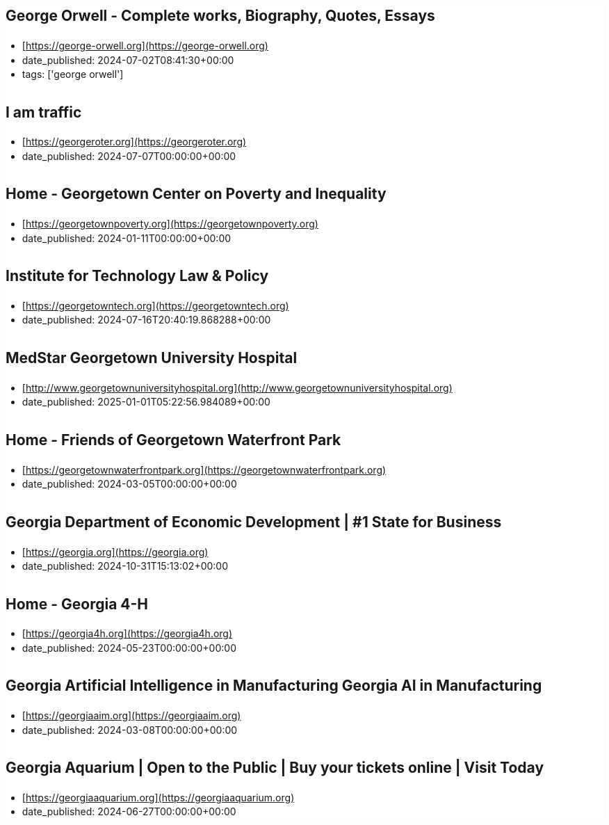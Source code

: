  ## George Orwell - Complete works, Biography, Quotes, Essays
 - [https://george-orwell.org](https://george-orwell.org)
 - date_published: 2024-07-02T08:41:30+00:00
 - tags: ['george orwell']

 ## I am traffic
 - [https://georgeroter.org](https://georgeroter.org)
 - date_published: 2024-07-07T00:00:00+00:00

 ## Home - Georgetown Center on Poverty and Inequality
 - [https://georgetownpoverty.org](https://georgetownpoverty.org)
 - date_published: 2024-01-11T00:00:00+00:00

 ## Institute for Technology Law & Policy
 - [https://georgetowntech.org](https://georgetowntech.org)
 - date_published: 2024-07-16T20:40:19.868288+00:00

 ## MedStar Georgetown University Hospital
 - [http://www.georgetownuniversityhospital.org](http://www.georgetownuniversityhospital.org)
 - date_published: 2025-01-01T05:22:56.984089+00:00

 ## Home - Friends of Georgetown Waterfront Park
 - [https://georgetownwaterfrontpark.org](https://georgetownwaterfrontpark.org)
 - date_published: 2024-03-05T00:00:00+00:00

 ## Georgia Department of Economic Development | #1 State for Business
 - [https://georgia.org](https://georgia.org)
 - date_published: 2024-10-31T15:13:02+00:00

 ## Home - Georgia 4-H
 - [https://georgia4h.org](https://georgia4h.org)
 - date_published: 2024-05-23T00:00:00+00:00

 ## Georgia Artificial Intelligence in Manufacturing Georgia AI in Manufacturing
 - [https://georgiaaim.org](https://georgiaaim.org)
 - date_published: 2024-03-08T00:00:00+00:00

 ## Georgia Aquarium | Open to the Public | Buy your tickets online | Visit Today
 - [https://georgiaaquarium.org](https://georgiaaquarium.org)
 - date_published: 2024-06-27T00:00:00+00:00
